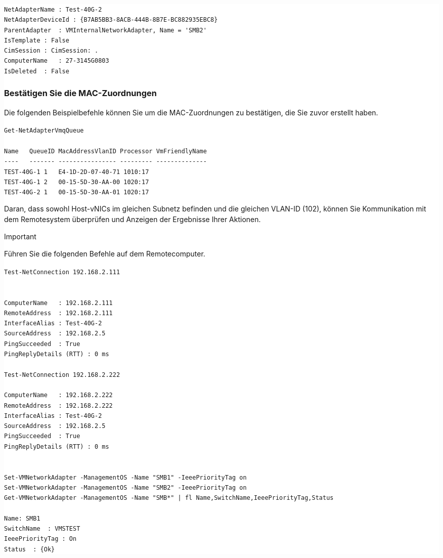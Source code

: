     NetAdapterName : Test-40G-2
    NetAdapterDeviceId : {B7AB5BB3-8ACB-444B-8B7E-BC882935EBC8}
    ParentAdapter  : VMInternalNetworkAdapter, Name = 'SMB2'
    IsTemplate : False
    CimSession : CimSession: .
    ComputerName   : 27-3145G0803
    IsDeleted  : False
    
### <a name="confirm-the-mac-associations"></a>Bestätigen Sie die MAC-Zuordnungen

Die folgenden Beispielbefehle können Sie um die MAC-Zuordnungen zu bestätigen, die Sie zuvor erstellt haben.
    
    Get-NetAdapterVmqQueue
    
    Name   QueueID MacAddressVlanID Processor VmFriendlyName
    ----   ------- ---------------- --------- --------------
    TEST-40G-1 1   E4-1D-2D-07-40-71 1010:17
    TEST-40G-1 2   00-15-5D-30-AA-00 1020:17
    TEST-40G-2 1   00-15-5D-30-AA-01 1020:17
    

Daran, dass sowohl Host-vNICs im gleichen Subnetz befinden und die gleichen VLAN-ID \(102\), können Sie Kommunikation mit dem Remotesystem überprüfen und Anzeigen der Ergebnisse Ihrer Aktionen.

>[!IMPORTANT]
>Führen Sie die folgenden Befehle auf dem Remotecomputer.

    
    Test-NetConnection 192.168.2.111
    
    
    ComputerName   : 192.168.2.111
    RemoteAddress  : 192.168.2.111
    InterfaceAlias : Test-40G-2
    SourceAddress  : 192.168.2.5
    PingSucceeded  : True
    PingReplyDetails (RTT) : 0 ms
    
    Test-NetConnection 192.168.2.222
    
    ComputerName   : 192.168.2.222
    RemoteAddress  : 192.168.2.222
    InterfaceAlias : Test-40G-2
    SourceAddress  : 192.168.2.5
    PingSucceeded  : True
    PingReplyDetails (RTT) : 0 ms 
    
        
    Set-VMNetworkAdapter -ManagementOS -Name "SMB1" -IeeePriorityTag on
    Set-VMNetworkAdapter -ManagementOS -Name "SMB2" -IeeePriorityTag on
    Get-VMNetworkAdapter -ManagementOS -Name "SMB*" | fl Name,SwitchName,IeeePriorityTag,Status
    
    Name: SMB1
    SwitchName  : VMSTEST
    IeeePriorityTag : On
    Status  : {Ok}
    